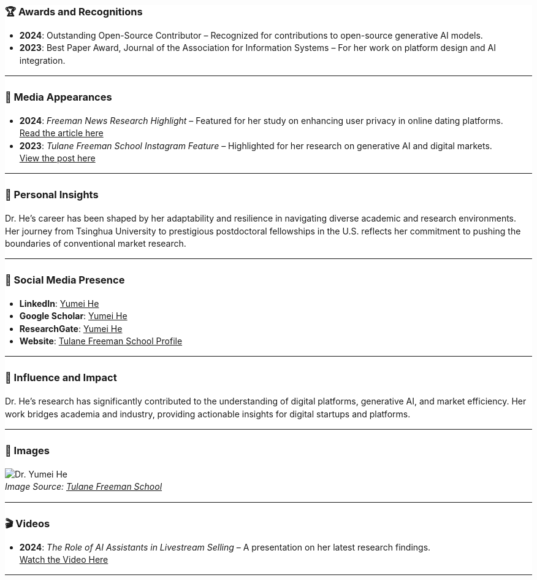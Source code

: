 
### 🏆 Awards and Recognitions  
- **2024**: Outstanding Open-Source Contributor – Recognized for contributions to open-source generative AI models.  
- **2023**: Best Paper Award, Journal of the Association for Information Systems – For her work on platform design and AI integration.  

---

### 🎤 Media Appearances  
- **2024**: *Freeman News Research Highlight* – Featured for her study on enhancing user privacy in online dating platforms.  
  [Read the article here](https://freemannews.tulane.edu/2024/01/24/research-notes-yumei-he)  
- **2023**: *Tulane Freeman School Instagram Feature* – Highlighted for her research on generative AI and digital markets.  
  [View the post here](https://www.instagram.com/tulanefreemanschool/p/C51e2GSOuMI/)  

---

### 🧠 Personal Insights  
Dr. He’s career has been shaped by her adaptability and resilience in navigating diverse academic and research environments. Her journey from Tsinghua University to prestigious postdoctoral fellowships in the U.S. reflects her commitment to pushing the boundaries of conventional market research.  

---

### 🔗 Social Media Presence  
- **LinkedIn**: [Yumei He](https://www.linkedin.com/in/yumeijoyhe)  
- **Google Scholar**: [Yumei He](https://scholar.google.com/citations?user=YMXKEdUAAAAJ&hl=en)  
- **ResearchGate**: [Yumei He](https://www.researchgate.net/scientific-contributions/Yumei-He-2169930469)  
- **Website**: [Tulane Freeman School Profile](https://freeman.tulane.edu/faculty-research/management-science/yumei-he)  

---

### 🧠 Influence and Impact  
Dr. He’s research has significantly contributed to the understanding of digital platforms, generative AI, and market efficiency. Her work bridges academia and industry, providing actionable insights for digital startups and platforms.  

---

### 📸 Images  
![Dr. Yumei He](https://freeman.tulane.edu/sites/default/files/styles/faculty_photo/public/faculty/He_Yumei.jpg)  
*Image Source: [Tulane Freeman School](https://freeman.tulane.edu/faculty-research/management-science/yumei-he)*  

---

### 🎬 Videos  
- **2024**: *The Role of AI Assistants in Livestream Selling* – A presentation on her latest research findings.  
  [Watch the Video Here](https://papers.ssrn.com/sol3/papers.cfm?abstract_id=4365103)  

---